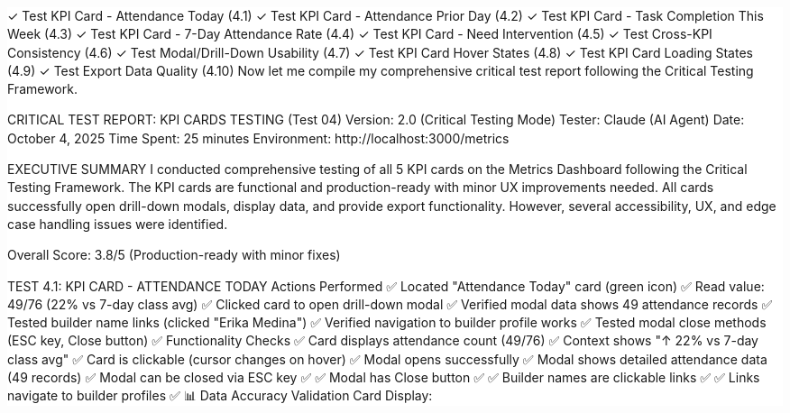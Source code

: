 ✓
Test KPI Card - Attendance Today (4.1)
✓
Test KPI Card - Attendance Prior Day (4.2)
✓
Test KPI Card - Task Completion This Week (4.3)
✓
Test KPI Card - 7-Day Attendance Rate (4.4)
✓
Test KPI Card - Need Intervention (4.5)
✓
Test Cross-KPI Consistency (4.6)
✓
Test Modal/Drill-Down Usability (4.7)
✓
Test KPI Card Hover States (4.8)
✓
Test KPI Card Loading States (4.9)
✓
Test Export Data Quality (4.10)
Now let me compile my comprehensive critical test report following the Critical Testing Framework.

CRITICAL TEST REPORT: KPI CARDS TESTING (Test 04)
Version: 2.0 (Critical Testing Mode)
Tester: Claude (AI Agent)
Date: October 4, 2025
Time Spent: 25 minutes
Environment: http://localhost:3000/metrics

EXECUTIVE SUMMARY
I conducted comprehensive testing of all 5 KPI cards on the Metrics Dashboard following the Critical Testing Framework. The KPI cards are functional and production-ready with minor UX improvements needed. All cards successfully open drill-down modals, display data, and provide export functionality. However, several accessibility, UX, and edge case handling issues were identified.

Overall Score: 3.8/5 (Production-ready with minor fixes)

TEST 4.1: KPI CARD - ATTENDANCE TODAY
Actions Performed
✅ Located "Attendance Today" card (green icon)
✅ Read value: 49/76 (22% vs 7-day class avg)
✅ Clicked card to open drill-down modal
✅ Verified modal data shows 49 attendance records
✅ Tested builder name links (clicked "Erika Medina")
✅ Verified navigation to builder profile works
✅ Tested modal close methods (ESC key, Close button)
✅ Functionality Checks
✅ Card displays attendance count (49/76)
✅ Context shows "↑ 22% vs 7-day class avg"
✅ Card is clickable (cursor changes on hover)
✅ Modal opens successfully
✅ Modal shows detailed attendance data (49 records)
✅ Modal can be closed via ESC key ✅
✅ Modal has Close button ✅
✅ Builder names are clickable links ✅
✅ Links navigate to builder profiles ✅
📊 Data Accuracy Validation
Card Display:
